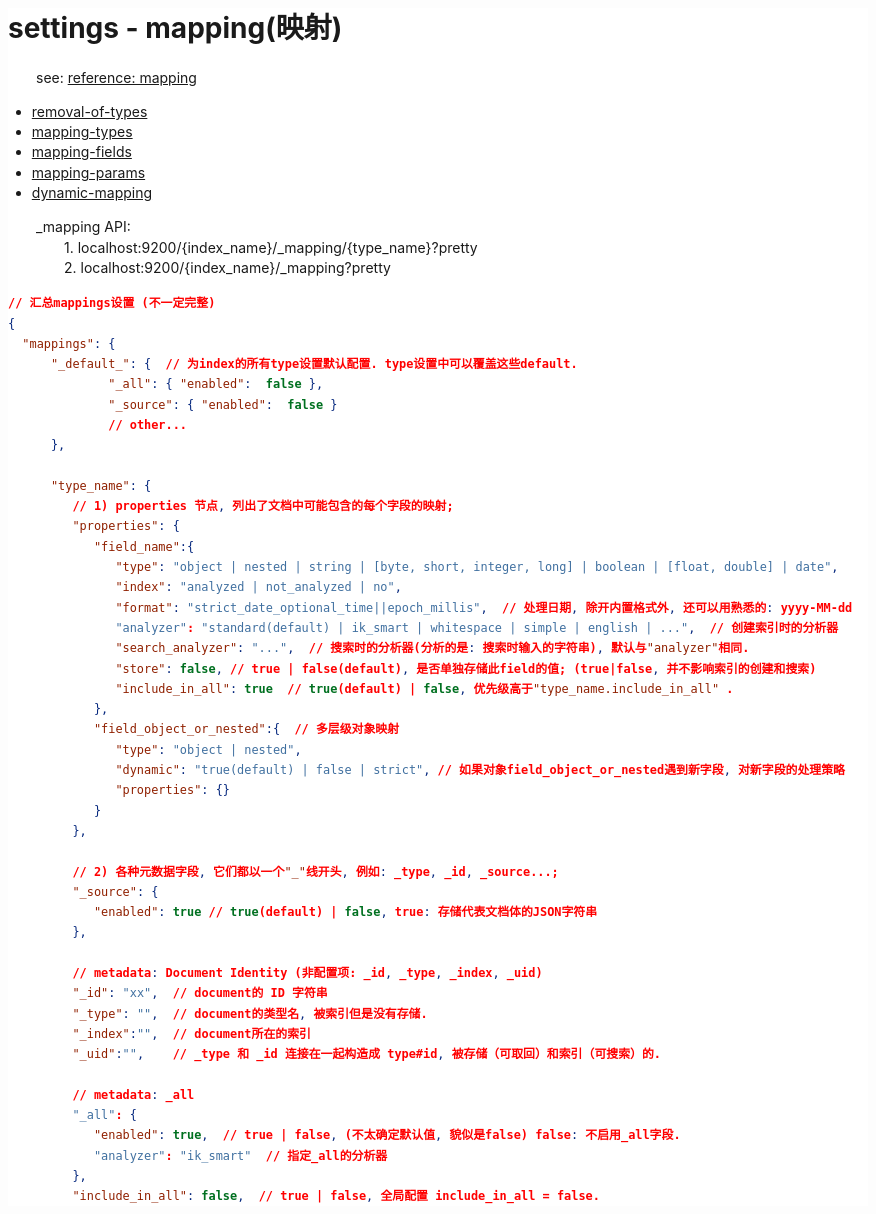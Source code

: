 # settings - mapping(映射)
　　see: [reference: mapping][EN, reference: mapping]
   + [removal-of-types][EN, reference: removal-of-types]
   + [mapping-types][EN, reference: mapping-types]
   + [mapping-fields][EN, reference: mapping-fields]
   + [mapping-params][EN, reference: mapping-params]
   + [dynamic-mapping][EN, reference: dynamic-mapping]
    
[EN, reference: mapping]: https://www.elastic.co/guide/en/elasticsearch/reference/current/mapping.html
[EN, reference: removal-of-types]: https://www.elastic.co/guide/en/elasticsearch/reference/current/removal-of-types.html
[EN, reference: mapping-types]: https://www.elastic.co/guide/en/elasticsearch/reference/current/mapping-types.html
[EN, reference: mapping-fields]: https://www.elastic.co/guide/en/elasticsearch/reference/current/mapping-fields.html
[EN, reference: mapping-params]: https://www.elastic.co/guide/en/elasticsearch/reference/current/mapping-params.html
[EN, reference: dynamic-mapping]: https://www.elastic.co/guide/en/elasticsearch/reference/current/dynamic-mapping.html


　　_mapping API:  
　　　　1. localhost:9200/{index_name}/_mapping/{type_name}?pretty  
　　　　2. localhost:9200/{index_name}/_mapping?pretty  

```json
// 汇总mappings设置 (不一定完整)
{
  "mappings": {
      "_default_": {  // 为index的所有type设置默认配置. type设置中可以覆盖这些default.  
              "_all": { "enabled":  false },
              "_source": { "enabled":  false }
              // other...
      },
           
      "type_name": {
	     // 1) properties 节点, 列出了文档中可能包含的每个字段的映射;   
         "properties": {
            "field_name":{
               "type": "object | nested | string | [byte, short, integer, long] | boolean | [float, double] | date", 
               "index": "analyzed | not_analyzed | no",
               "format": "strict_date_optional_time||epoch_millis",  // 处理日期, 除开内置格式外, 还可以用熟悉的: yyyy-MM-dd
               "analyzer": "standard(default) | ik_smart | whitespace | simple | english | ...",  // 创建索引时的分析器
               "search_analyzer": "...",  // 搜索时的分析器(分析的是: 搜索时输入的字符串), 默认与"analyzer"相同.
               "store": false, // true | false(default), 是否单独存储此field的值; (true|false, 并不影响索引的创建和搜索)
               "include_in_all": true  // true(default) | false, 优先级高于"type_name.include_in_all" .
            },
            "field_object_or_nested":{  // 多层级对象映射
               "type": "object | nested", 
               "dynamic": "true(default) | false | strict", // 如果对象field_object_or_nested遇到新字段, 对新字段的处理策略
               "properties": {}
            }
         }, 
         
         // 2) 各种元数据字段, 它们都以一个"_"线开头, 例如: _type, _id, _source...;  
         "_source": {
            "enabled": true // true(default) | false, true: 存储代表文档体的JSON字符串
         },
         
         // metadata: Document Identity (非配置项: _id, _type, _index, _uid)
         "_id": "xx",  // document的 ID 字符串
         "_type": "",  // document的类型名, 被索引但是没有存储.
         "_index":"",  // document所在的索引
         "_uid":"",    // _type 和 _id 连接在一起构造成 type#id, 被存储（可取回）和索引（可搜索）的.
         
         // metadata: _all
         "_all": {
            "enabled": true,  // true | false, (不太确定默认值, 貌似是false) false: 不启用_all字段.
            "analyzer": "ik_smart"  // 指定_all的分析器
         },
         "include_in_all": false,  // true | false, 全局配置 include_in_all = false. 
```

[EN, multi-fields]: https://www.elastic.co/guide/en/elasticsearch/reference/current/multi-fields.html
[CN, mapping]: https://www.elastic.co/guide/cn/elasticsearch/guide/current/mapping.html
[EN, mapping]: https://www.elastic.co/guide/en/elasticsearch/guide/current/mapping.html
[CN, root-object]: https://www.elastic.co/guide/cn/elasticsearch/guide/current/root-object.html
[EN, root-object]: https://www.elastic.co/guide/en/elasticsearch/guide/current/root-object.html
[CN, mapping-intro.html#core-fields]: https://www.elastic.co/guide/cn/elasticsearch/guide/current/mapping-intro.html#core-fields
[EN, mapping-intro.html#core-fields]: https://www.elastic.co/guide/en/elasticsearch/guide/current/mapping-intro.html#core-fields
[CN, nested-objects]: https://www.elastic.co/guide/cn/elasticsearch/guide/current/nested-objects.html
[EN, nested-objects]: https://www.elastic.co/guide/en/elasticsearch/guide/current/nested-objects.html
[CN, complex-core-fields]: https://www.elastic.co/guide/cn/elasticsearch/guide/current/complex-core-fields.html
[EN, complex-core-fields]: https://www.elastic.co/guide/en/elasticsearch/guide/current/complex-core-fields.html
[CN, reindex]: https://www.elastic.co/guide/cn/elasticsearch/guide/current/reindex.html (重新索引你的数据)
[EN, reindex]: https://www.elastic.co/guide/en/elasticsearch/guide/current/reindex.html (Reindexing Your Data)
[CN, index-aliases]: https://www.elastic.co/guide/cn/elasticsearch/guide/current/index-aliases.html (索引别名和零停机)
[EN, index-aliases]: https://www.elastic.co/guide/en/elasticsearch/guide/current/index-aliases.html (Index Aliases and Zero Downtime)
[CN, dynamic-mapping]: https://www.elastic.co/guide/cn/elasticsearch/guide/current/dynamic-mapping.html
[EN, dynamic-mapping]: https://www.elastic.co/guide/en/elasticsearch/guide/current/dynamic-mapping.html
[EN, dynamic-mapping-reference]: https://www.elastic.co/guide/en/elasticsearch/reference/current/dynamic-mapping.html
[CN, custom-dynamic-mapping]: https://www.elastic.co/guide/cn/elasticsearch/guide/current/custom-dynamic-mapping.html
[EN, custom-dynamic-mapping]: https://www.elastic.co/guide/en/elasticsearch/guide/current/custom-dynamic-mapping.html
[EN, dynamic-field-mapping]: https://www.elastic.co/guide/en/elasticsearch/reference/current/dynamic-field-mapping.html  
[EN, built-in date-formats]: https://www.elastic.co/guide/en/elasticsearch/reference/current/mapping-date-format.html
[EN, date-format-syntax]: http://www.joda.org/joda-time/apidocs/org/joda/time/format/DateTimeFormat.html
[CN, dynamic_templates]: https://www.elastic.co/guide/cn/elasticsearch/guide/current/custom-dynamic-mapping.html#dynamic_templates
[EN, dynamic_templates]: https://www.elastic.co/guide/en/elasticsearch/guide/current/custom-dynamic-mapping.html#dynamic_templates
[CN, default-mapping]: https://www.elastic.co/guide/cn/elasticsearch/guide/current/default-mapping.html
[EN, default-mapping]: https://www.elastic.co/guide/en/elasticsearch/guide/current/default-mapping.html